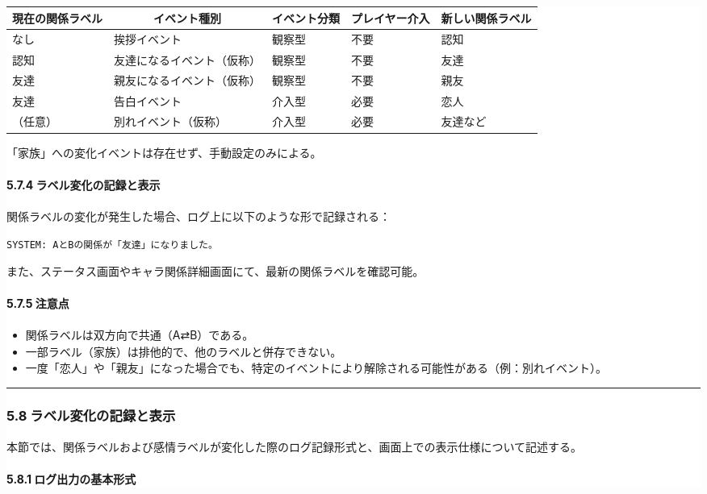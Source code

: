 | 現在の関係ラベル | イベント種別             | イベント分類 | プレイヤー介入 | 新しい関係ラベル |
|------------------|--------------------------|----------------|----------------|------------------|
| なし             | 挨拶イベント              | 観察型         | 不要           | 認知             |
| 認知             | 友達になるイベント（仮称）| 観察型         | 不要           | 友達             |
| 友達             | 親友になるイベント（仮称）| 観察型         | 不要           | 親友             |
| 友達             | 告白イベント              | 介入型         | 必要           | 恋人             |
| （任意）         | 別れイベント（仮称）      | 介入型         | 必要           | 友達など         |

「家族」への変化イベントは存在せず、手動設定のみによる。

#### 5.7.4 ラベル変化の記録と表示

関係ラベルの変化が発生した場合、ログ上に以下のような形で記録される：

```
SYSTEM: AとBの関係が「友達」になりました。
```

また、ステータス画面やキャラ関係詳細画面にて、最新の関係ラベルを確認可能。

#### 5.7.5 注意点

- 関係ラベルは双方向で共通（A⇄B）である。
- 一部ラベル（家族）は排他的で、他のラベルと併存できない。
- 一度「恋人」や「親友」になった場合でも、特定のイベントにより解除される可能性がある（例：別れイベント）。

---

### 5.8 ラベル変化の記録と表示

本節では、関係ラベルおよび感情ラベルが変化した際のログ記録形式と、画面上での表示仕様について記述する。


#### 5.8.1 ログ出力の基本形式

